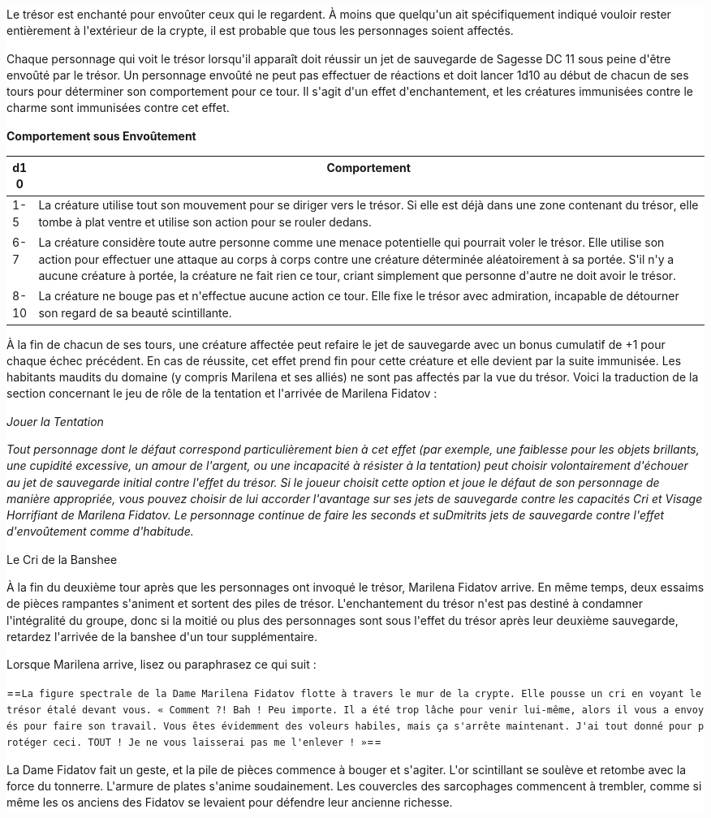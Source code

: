 Le trésor est enchanté pour envoûter ceux qui le regardent. À moins que quelqu'un ait spécifiquement indiqué vouloir rester entièrement à l'extérieur de la crypte, il est probable que tous les personnages soient affectés.

Chaque personnage qui voit le trésor lorsqu'il apparaît doit réussir un jet de sauvegarde de Sagesse DC 11 sous peine d'être envoûté par le trésor. Un personnage envoûté ne peut pas effectuer de réactions et doit lancer 1d10 au début de chacun de ses tours pour déterminer son comportement pour ce tour. Il s'agit d'un effet d'enchantement, et les créatures immunisées contre le charme sont immunisées contre cet effet.

**Comportement sous Envoûtement**

|d10|Comportement|
|---|---|
|1-5|La créature utilise tout son mouvement pour se diriger vers le trésor. Si elle est déjà dans une zone contenant du trésor, elle tombe à plat ventre et utilise son action pour se rouler dedans.|
|6-7|La créature considère toute autre personne comme une menace potentielle qui pourrait voler le trésor. Elle utilise son action pour effectuer une attaque au corps à corps contre une créature déterminée aléatoirement à sa portée. S'il n'y a aucune créature à portée, la créature ne fait rien ce tour, criant simplement que personne d'autre ne doit avoir le trésor.|
|8-10|La créature ne bouge pas et n'effectue aucune action ce tour. Elle fixe le trésor avec admiration, incapable de détourner son regard de sa beauté scintillante.|

À la fin de chacun de ses tours, une créature affectée peut refaire le jet de sauvegarde avec un bonus cumulatif de +1 pour chaque échec précédent. En cas de réussite, cet effet prend fin pour cette créature et elle devient par la suite immunisée. Les habitants maudits du domaine (y compris Marilena et ses alliés) ne sont pas affectés par la vue du trésor.
Voici la traduction de la section concernant le jeu de rôle de la tentation et l'arrivée de Marilena Fidatov :

*Jouer la Tentation*

*Tout personnage dont le défaut correspond particulièrement bien à cet effet (par exemple, une faiblesse pour les objets brillants, une cupidité excessive, un amour de l'argent, ou une incapacité à résister à la tentation) peut choisir volontairement d'échouer au jet de sauvegarde initial contre l'effet du trésor. Si le joueur choisit cette option et joue le défaut de son personnage de manière appropriée, vous pouvez choisir de lui accorder l'avantage sur ses jets de sauvegarde contre les capacités Cri et Visage Horrifiant de Marilena Fidatov. Le personnage continue de faire les seconds et suDmitrits jets de sauvegarde contre l'effet d'envoûtement comme d'habitude.*

Le Cri de la Banshee

À la fin du deuxième tour après que les personnages ont invoqué le trésor, Marilena Fidatov arrive. En même temps, deux essaims de pièces rampantes s'animent et sortent des piles de trésor. L'enchantement du trésor n'est pas destiné à condamner l'intégralité du groupe, donc si la moitié ou plus des personnages sont sous l'effet du trésor après leur deuxième sauvegarde, retardez l'arrivée de la banshee d'un tour supplémentaire.

Lorsque Marilena arrive, lisez ou paraphrasez ce qui suit :

==`La figure spectrale de la Dame Marilena Fidatov flotte à travers le mur de la crypte. Elle pousse un cri en voyant le trésor étalé devant vous. « Comment ?! Bah ! Peu importe. Il a été trop lâche pour venir lui-même, alors il vous a envoyés pour faire son travail. Vous êtes évidemment des voleurs habiles, mais ça s'arrête maintenant. J'ai tout donné pour protéger ceci. TOUT ! Je ne vous laisserai pas me l'enlever ! »`==

La Dame Fidatov fait un geste, et la pile de pièces commence à bouger et s'agiter. L'or scintillant se soulève et retombe avec la force du tonnerre. L'armure de plates s'anime soudainement. Les couvercles des sarcophages commencent à trembler, comme si même les os anciens des Fidatov se levaient pour défendre leur ancienne richesse.
